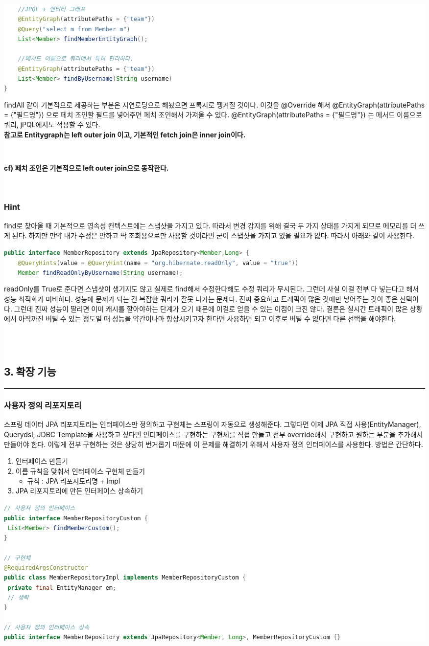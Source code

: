 ```java
    //JPQL + 엔티티 그래프
    @EntityGraph(attributePaths = {"team"})
    @Query("select m from Member m")
    List<Member> findMemberEntityGraph();

    //메서드 이름으로 쿼리에서 특히 편리하다.
    @EntityGraph(attributePaths = {"team"})
    List<Member> findByUsername(String username)
}
```
findAll 같이 기본적으로 제공하는 부분은 지연로딩으로 해놨으면 프록시로 땡겨질 것이다. 이것을 @Override 해서 @EntityGraph(attributePaths = {"필드명"}) 으로 페치 조인할 필드를 넣어주면 페치 조인해서 가져올 수 있다. @EntityGraph(attributePaths = {"필드명"}) 는 메서드 이름으로 쿼리, jPQL에서도 적용할 수 있다.  
__참고로 Entitygraph는 left outer join 이고, 기본적인 fetch join은 inner join이다.__


<br>

__cf) 페치 조인은 기본적으로 left outer join으로 동작한다.__  

<br>

### Hint
find로 찾아올 때 기본적으로 영속성 컨텍스트에는 스냅샷을 가지고 있다. 따라서 변경 감지를 위해 결국 두 가지 상태를 가지게 되므로 메모리를 더 쓰게 된다. 하지만 만약 내가 수정은 안하고 딱 조회용으로만 사용할 것이라면 굳이 스냅샷을 가지고 있을 필요가 없다. 따라서 아래와 같이 사용한다.
```java
public interface MemberRepository extends JpaRepository<Member,Long> {
    @QueryHints(value = @QueryHint(name = "org.hibernate.readOnly", value = "true"))
    Member findReadOnlyByUsername(String username);
```
readOnly를 True로 준다면 스냅샷이 생기지도 않고 실제로 find해서 수정한다해도 수정 쿼리가 무시된다. 그런데 사실 이걸 전부 다 넣는다고 해서 성능 최적화가 미비하다. 성능에 문제가 되는 건 복잡한 쿼리가 잘못 나가는 문제다. 진짜 중요하고 트래픽이 많은 것에만 넣어주는 것이 좋은 선택이다. 그런데 진짜 성능이 딸리면 이미 캐시를 깔아야하는 단계가 오기 때문에 이걸로 얻을 수 있는 이점이 크진 않다. 결론은 실시간 트래픽이 많은 상황에서 아직까진 버틸 수 있는 정도일 때 성능을 약간이나마 향상시키고자 한다면 사용하면 되고 이후로 버틸 수 없다면 다른 선택을 해야한다.  
<br>


<br>

## 3. 확장 기능
---
### 사용자 정의 리포지토리
스프링 데이터 JPA 리포지토리는 인터페이스만 정의하고 구현체는 스프링이 자동으로 생성해준다. 그렇다면 이제 JPA 직접 사용(EntityManager), Querydsl, JDBC Template을 사용하고 싶다면 인터페이스를 구현하는 구현체를 직접 만들고 전부 override해서 구현하고 원하는 부분을 추가해서 만들어야 한다. 이렇게 전부 구현하는 것은 상당히 번거롭기 때문에 이 문제를 해결하기 위해서 사용자 정의 인터페이스를 사용한다. 방법은 간단하다.  
1. 인터페이스 만들기
2. 이름 규칙을 맞춰서 인터페이스 구현체 만들기
    - 규칙 : JPA 리포지토리명 + Impl
3. JPA 리포지토리에 만든 인터페이스 상속하기

```java
// 사용자 정의 인터페이스
public interface MemberRepositoryCustom {
 List<Member> findMemberCustom();
}

// 구현체
@RequiredArgsConstructor
public class MemberRepositoryImpl implements MemberRepositoryCustom {
 private final EntityManager em;
 // 생략
}

// 사용자 정의 인터페이스 상속
public interface MemberRepository extends JpaRepository<Member, Long>, MemberRepositoryCustom {}
```